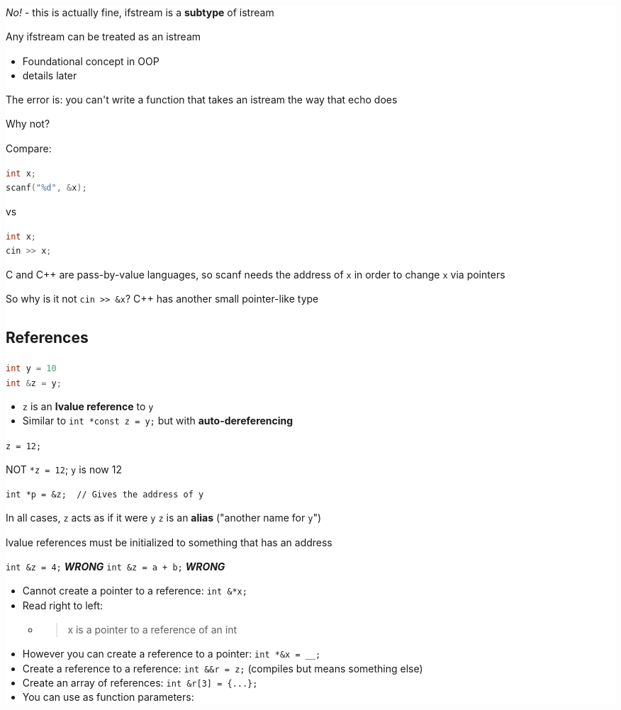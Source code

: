 _No!_ - this is actually fine, ifstream is a **subtype** of istream

Any ifstream can be treated as an istream
- Foundational concept in OOP
- details later

The error is: you can't write a function that takes an istream the way that echo does

Why not?

Compare:

```C
int x;
scanf("%d", &x);
```
vs
```C++
int x;
cin >> x;
```

C and C++ are pass-by-value languages, so scanf needs the address of `x` in order to change `x` via pointers

So why is it not `cin >> &x`?
C++ has another small pointer-like type

## References

```C++
int y = 10
int &z = y; 
```

- `z` is an **lvalue reference** to `y`
- Similar to `int *const z = y;` but with **auto-dereferencing**

`z = 12;`

NOT `*z = 12`;
`y` is now 12

`int *p = &z;  // Gives the address of y`

In all cases, `z` acts as if it were `y`
`z` is an **alias** ("another name for `y`")

lvalue references must be initialized to something that has an address

`int &z = 4;` _**WRONG**_
`int &z = a + b;` _**WRONG**_

- Cannot create a pointer to a reference: `int &*x;`
- Read right to left:
    - > x is a pointer to a reference of an int
- However you can create a reference to a pointer: `int *&x = __;`
- Create a reference to a reference: `int &&r = z;` (compiles but means something else) 
- Create an array of references: `int &r[3] = {...};`
- You can use as function parameters:
